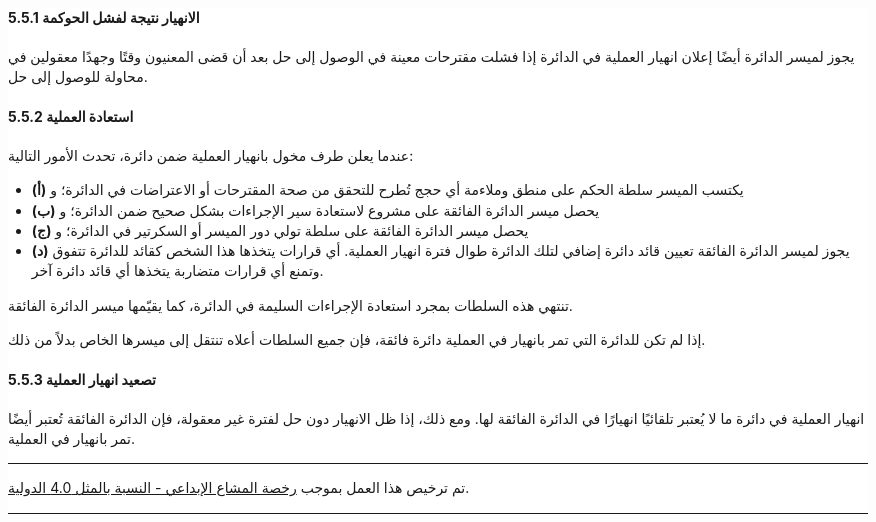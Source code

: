 #### 5.5.1 الانهيار نتيجة لفشل الحوكمة

يجوز لميسر الدائرة أيضًا إعلان انهيار العملية في الدائرة إذا فشلت مقترحات معينة في الوصول إلى حل بعد أن قضى المعنيون وقتًا وجهدًا معقولين في محاولة للوصول إلى حل.

#### 5.5.2 استعادة العملية

عندما يعلن طرف مخول بانهيار العملية ضمن دائرة، تحدث الأمور التالية:

- **(أ)** يكتسب الميسر سلطة الحكم على منطق وملاءمة أي حجج تُطرح للتحقق من صحة المقترحات أو الاعتراضات في الدائرة؛ و
- **(ب)** يحصل ميسر الدائرة الفائقة على مشروع لاستعادة سير الإجراءات بشكل صحيح ضمن الدائرة؛ و
- **(ج)** يحصل ميسر الدائرة الفائقة على سلطة تولي دور الميسر أو السكرتير في الدائرة؛ و
- **(د)** يجوز لميسر الدائرة الفائقة تعيين قائد دائرة إضافي لتلك الدائرة طوال فترة انهيار العملية. أي قرارات يتخذها هذا الشخص كقائد للدائرة تتفوق وتمنع أي قرارات متضاربة يتخذها أي قائد دائرة آخر.

تنتهي هذه السلطات بمجرد استعادة الإجراءات السليمة في الدائرة، كما يقيّمها ميسر الدائرة الفائقة.

إذا لم تكن للدائرة التي تمر بانهيار في العملية دائرة فائقة، فإن جميع السلطات أعلاه تنتقل إلى ميسرها الخاص بدلاً من ذلك.

#### 5.5.3 تصعيد انهيار العملية

انهيار العملية في دائرة ما لا يُعتبر تلقائيًا انهيارًا في الدائرة الفائقة لها. ومع ذلك، إذا ظل الانهيار دون حل لفترة غير معقولة، فإن الدائرة الفائقة تُعتبر أيضًا تمر بانهيار في العملية.

---

تم ترخيص هذا العمل بموجب <a rel="license" href="http://creativecommons.org/licenses/by-sa/4.0/">رخصة المشاع الإبداعي - النسبة بالمثل 4.0 الدولية</a>.

---
